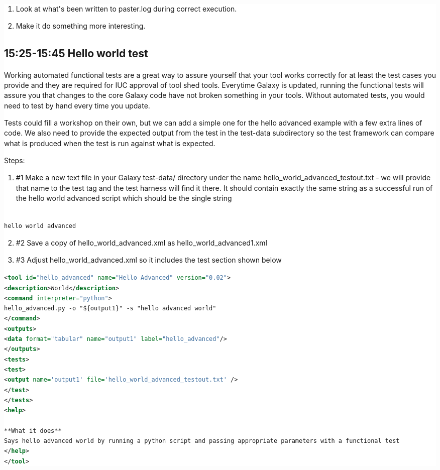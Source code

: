 1. Look at what's been written to paster.log during correct execution.

2. Make it do something more interesting.

## 15:25-15:45 Hello world test

Working automated functional tests are a great way to assure yourself that your tool works correctly for at least the test cases you provide and they are required for IUC approval of tool shed tools. Everytime Galaxy is updated, running the functional tests will assure you that changes to the core Galaxy code have not broken something in your tools. Without automated tests, you would need to test by hand every time you update.

Tests could fill a workshop on their own, but we can add a simple one for the hello advanced example with a few extra lines of code. We also need to provide the expected output from the test in the test-data subdirectory so the test framework can compare what is produced when the test is run against what is expected.

Steps:

1. #1 Make a new text file in your Galaxy test-data/ directory under the name hello_world_advanced_testout.txt - we will provide that name to the test tag and the test harness will find it there. It should contain exactly the same string as a successful run of the hello world advanced script which should be the single string
  ```

hello world advanced
```


2. #2 Save a copy of hello_world_advanced.xml as hello_world_advanced1.xml

3. #3 Adjust hello_world_advanced.xml so it includes the test section shown below

 ```xml
<tool id="hello_advanced" name="Hello Advanced" version="0.02">
<description>World</description>
<command interpreter="python">
hello_advanced.py -o "${output1}" -s "hello advanced world"
</command>
<outputs>
<data format="tabular" name="output1" label="hello_advanced"/>
</outputs>
<tests>
<test>
 <output name='output1' file='hello_world_advanced_testout.txt' />
</test>
</tests>
<help>

**What it does**
Says hello advanced world by running a python script and passing appropriate parameters with a functional test
</help>
</tool>
```
